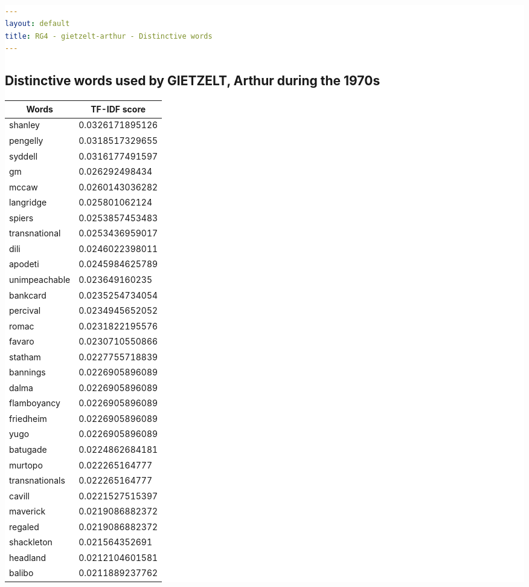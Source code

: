 ```yaml
---
layout: default
title: RG4 - gietzelt-arthur - Distinctive words
---
```

## Distinctive words used by GIETZELT, Arthur during the 1970s

| Words | TF-IDF score |
|--------------|----------------|
|shanley|0.0326171895126|
|pengelly|0.0318517329655|
|syddell|0.0316177491597|
|gm|0.026292498434|
|mccaw|0.0260143036282|
|langridge|0.025801062124|
|spiers|0.0253857453483|
|transnational|0.0253436959017|
|dili|0.0246022398011|
|apodeti|0.0245984625789|
|unimpeachable|0.023649160235|
|bankcard|0.0235254734054|
|percival|0.0234945652052|
|romac|0.0231822195576|
|favaro|0.0230710550866|
|statham|0.0227755718839|
|bannings|0.0226905896089|
|dalma|0.0226905896089|
|flamboyancy|0.0226905896089|
|friedheim|0.0226905896089|
|yugo|0.0226905896089|
|batugade|0.0224862684181|
|murtopo|0.022265164777|
|transnationals|0.022265164777|
|cavill|0.0221527515397|
|maverick|0.0219086882372|
|regaled|0.0219086882372|
|shackleton|0.021564352691|
|headland|0.0212104601581|
|balibo|0.0211889237762|